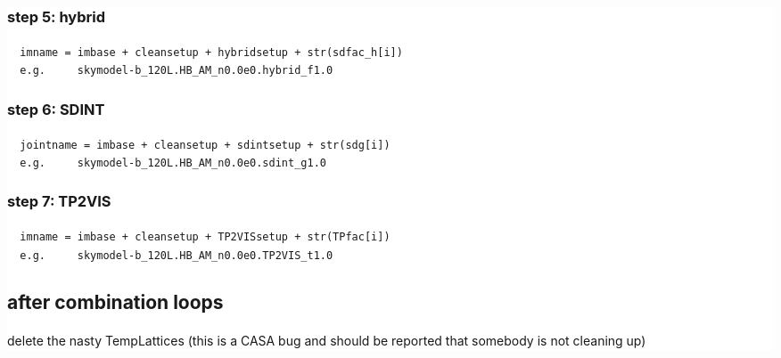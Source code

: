 
### step 5: hybrid

      imname = imbase + cleansetup + hybridsetup + str(sdfac_h[i]) 
      e.g.     skymodel-b_120L.HB_AM_n0.0e0.hybrid_f1.0


### step 6: SDINT 

      jointname = imbase + cleansetup + sdintsetup + str(sdg[i]) 
      e.g.     skymodel-b_120L.HB_AM_n0.0e0.sdint_g1.0


### step 7: TP2VIS

      imname = imbase + cleansetup + TP2VISsetup + str(TPfac[i]) 
      e.g.     skymodel-b_120L.HB_AM_n0.0e0.TP2VIS_t1.0


## after combination loops

delete the nasty TempLattices (this is a CASA bug and should be reported that somebody
is not cleaning up)







